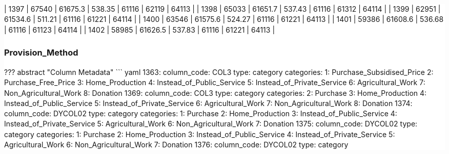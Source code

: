 |   1397 |   67540 | 61675.3 |               538.35 |     61116 |    62119 |     64113 |
|   1398 |   65033 | 61651.7 |               537.43 |     61116 |    61312 |     64114 |
|   1399 |   62951 | 61534.6 |               511.21 |     61116 |    61221 |     64114 |
|   1400 |   63546 | 61575.6 |               524.27 |     61116 |    61221 |     64113 |
|   1401 |   59386 | 61608.6 |               536.68 |     61116 |    61123 |     64114 |
|   1402 |   58985 | 61626.5 |               537.83 |     61116 |    61221 |     64113 |


### Provision_Method

??? abstract "Column Metadata"
    ``` yaml
    1363:
      column_code: COL3
      type: category
      categories:
        1: Purchase_Subsidised_Price
        2: Purchase_Free_Price
        3: Home_Production
        4: Instead_of_Public_Service
        5: Instead_of_Private_Service
        6: Agricultural_Work
        7: Non_Agricultural_Work
        8: Donation
    1369:
      column_code: COL3
      type: category
      categories:
        2: Purchase
        3: Home_Production
        4: Instead_of_Public_Service
        5: Instead_of_Private_Service
        6: Agricultural_Work
        7: Non_Agricultural_Work
        8: Donation
    1374:
      column_code: DYCOL02
      type: category
      categories:
        1: Purchase
        2: Home_Production
        3: Instead_of_Public_Service
        4: Instead_of_Private_Service
        5: Agricultural_Work
        6: Non_Agricultural_Work
        7: Donation
    1375:
      column_code: DYCOL02
      type: category
      categories:
        1: Purchase
        2: Home_Production
        3: Instead_of_Public_Service
        4: Instead_of_Private_Service
        5: Agricultural_Work
        6: Non_Agricultural_Work
        7: Donation
    1376:
      column_code: DYCOL02
      type: category